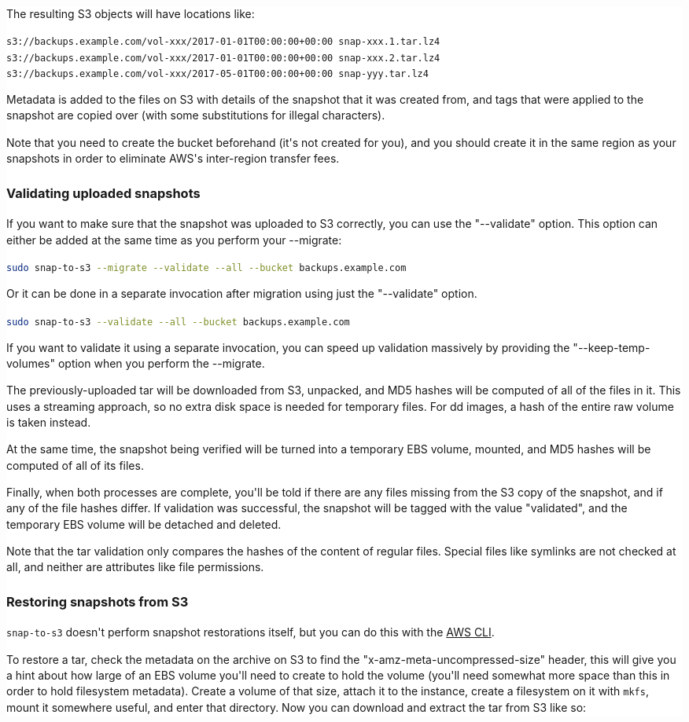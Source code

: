 The resulting S3 objects will have locations like:

```
s3://backups.example.com/vol-xxx/2017-01-01T00:00:00+00:00 snap-xxx.1.tar.lz4
s3://backups.example.com/vol-xxx/2017-01-01T00:00:00+00:00 snap-xxx.2.tar.lz4
s3://backups.example.com/vol-xxx/2017-05-01T00:00:00+00:00 snap-yyy.tar.lz4
```

Metadata is added to the files on S3 with details of the snapshot that it was created from,
and tags that were applied to the snapshot are copied over (with some substitutions for 
illegal characters).

Note that you need to create the bucket beforehand (it's not created for you), and you should
create it in the same region as your snapshots in order to eliminate AWS's inter-region
transfer fees.

### Validating uploaded snapshots
If you want to make sure that the snapshot was uploaded to S3 correctly, you can use the 
"--validate" option. This option can either be added at the same time as you perform your
--migrate:

```bash
sudo snap-to-s3 --migrate --validate --all --bucket backups.example.com
```

Or it can be done in a separate invocation after migration using just the 
"--validate" option. 

```bash
sudo snap-to-s3 --validate --all --bucket backups.example.com
```

If you want to validate it using a separate invocation, you can speed up validation massively 
by providing the "--keep-temp-volumes" option when you perform the --migrate.

The previously-uploaded tar will be downloaded from S3, unpacked, and MD5 
hashes will be computed of all of the files in it. This uses a streaming approach, so 
no extra disk space is needed for temporary files. For dd images, a hash of the entire
raw volume is taken instead.

At the same time, the snapshot being verified will be turned into a temporary EBS volume, 
mounted, and MD5 hashes will be computed of all of its files.

Finally, when both processes are complete, you'll be told if there are any files missing
from the S3 copy of the snapshot, and if any of the file hashes differ. If validation was
successful, the snapshot will be tagged with the value "validated", and the temporary EBS
volume will be detached and deleted.

Note that the tar validation only compares the hashes of the content of regular files. Special 
files like symlinks are not checked at all, and neither are attributes like file permissions.

### Restoring snapshots from S3

`snap-to-s3` doesn't perform snapshot restorations itself, but you can do this with the
[AWS CLI](https://aws.amazon.com/cli/). 

To restore a tar, check the metadata on the archive on S3 to find the 
"x-amz-meta-uncompressed-size" header, this will give you a hint about how large of an EBS 
volume you'll need to create to hold the volume (you'll need somewhat more space than this in 
order to hold filesystem metadata). Create a volume of that size, attach it to the instance, 
create a filesystem on it with `mkfs`, mount it somewhere useful, and enter that directory. Now 
you can download and extract the tar from S3 like so:
